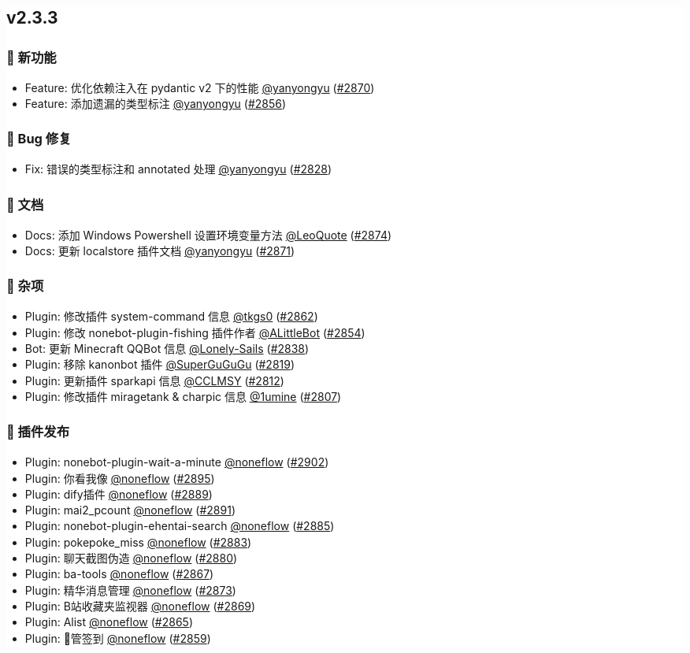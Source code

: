 ## v2.3.3

### 🚀 新功能

- Feature: 优化依赖注入在 pydantic v2 下的性能 [@yanyongyu](https://github.com/yanyongyu) ([#2870](https://github.com/nonebot/nonebot2/pull/2870))
- Feature: 添加遗漏的类型标注 [@yanyongyu](https://github.com/yanyongyu) ([#2856](https://github.com/nonebot/nonebot2/pull/2856))

### 🐛 Bug 修复

- Fix: 错误的类型标注和 annotated 处理 [@yanyongyu](https://github.com/yanyongyu) ([#2828](https://github.com/nonebot/nonebot2/pull/2828))

### 📝 文档

- Docs: 添加 Windows Powershell 设置环境变量方法 [@LeoQuote](https://github.com/LeoQuote) ([#2874](https://github.com/nonebot/nonebot2/pull/2874))
- Docs: 更新 localstore 插件文档 [@yanyongyu](https://github.com/yanyongyu) ([#2871](https://github.com/nonebot/nonebot2/pull/2871))

### 💫 杂项

- Plugin: 修改插件 system-command 信息 [@tkgs0](https://github.com/tkgs0) ([#2862](https://github.com/nonebot/nonebot2/pull/2862))
- Plugin: 修改 nonebot-plugin-fishing 插件作者 [@ALittleBot](https://github.com/ALittleBot) ([#2854](https://github.com/nonebot/nonebot2/pull/2854))
- Bot: 更新 Minecraft QQBot 信息 [@Lonely-Sails](https://github.com/Lonely-Sails) ([#2838](https://github.com/nonebot/nonebot2/pull/2838))
- Plugin: 移除 kanonbot 插件 [@SuperGuGuGu](https://github.com/SuperGuGuGu) ([#2819](https://github.com/nonebot/nonebot2/pull/2819))
- Plugin: 更新插件 sparkapi 信息 [@CCLMSY](https://github.com/CCLMSY) ([#2812](https://github.com/nonebot/nonebot2/pull/2812))
- Plugin: 修改插件 miragetank \& charpic 信息 [@1umine](https://github.com/1umine) ([#2807](https://github.com/nonebot/nonebot2/pull/2807))

### 🍻 插件发布

- Plugin: nonebot-plugin-wait-a-minute [@noneflow](https://github.com/noneflow) ([#2902](https://github.com/nonebot/nonebot2/pull/2902))
- Plugin: 你看我像 [@noneflow](https://github.com/noneflow) ([#2895](https://github.com/nonebot/nonebot2/pull/2895))
- Plugin: dify插件 [@noneflow](https://github.com/noneflow) ([#2889](https://github.com/nonebot/nonebot2/pull/2889))
- Plugin: mai2_pcount [@noneflow](https://github.com/noneflow) ([#2891](https://github.com/nonebot/nonebot2/pull/2891))
- Plugin: nonebot-plugin-ehentai-search [@noneflow](https://github.com/noneflow) ([#2885](https://github.com/nonebot/nonebot2/pull/2885))
- Plugin: pokepoke_miss [@noneflow](https://github.com/noneflow) ([#2883](https://github.com/nonebot/nonebot2/pull/2883))
- Plugin: 聊天截图伪造 [@noneflow](https://github.com/noneflow) ([#2880](https://github.com/nonebot/nonebot2/pull/2880))
- Plugin: ba-tools [@noneflow](https://github.com/noneflow) ([#2867](https://github.com/nonebot/nonebot2/pull/2867))
- Plugin: 精华消息管理 [@noneflow](https://github.com/noneflow) ([#2873](https://github.com/nonebot/nonebot2/pull/2873))
- Plugin: B站收藏夹监视器 [@noneflow](https://github.com/noneflow) ([#2869](https://github.com/nonebot/nonebot2/pull/2869))
- Plugin: Alist [@noneflow](https://github.com/noneflow) ([#2865](https://github.com/nonebot/nonebot2/pull/2865))
- Plugin: 🦌管签到 [@noneflow](https://github.com/noneflow) ([#2859](https://github.com/nonebot/nonebot2/pull/2859))